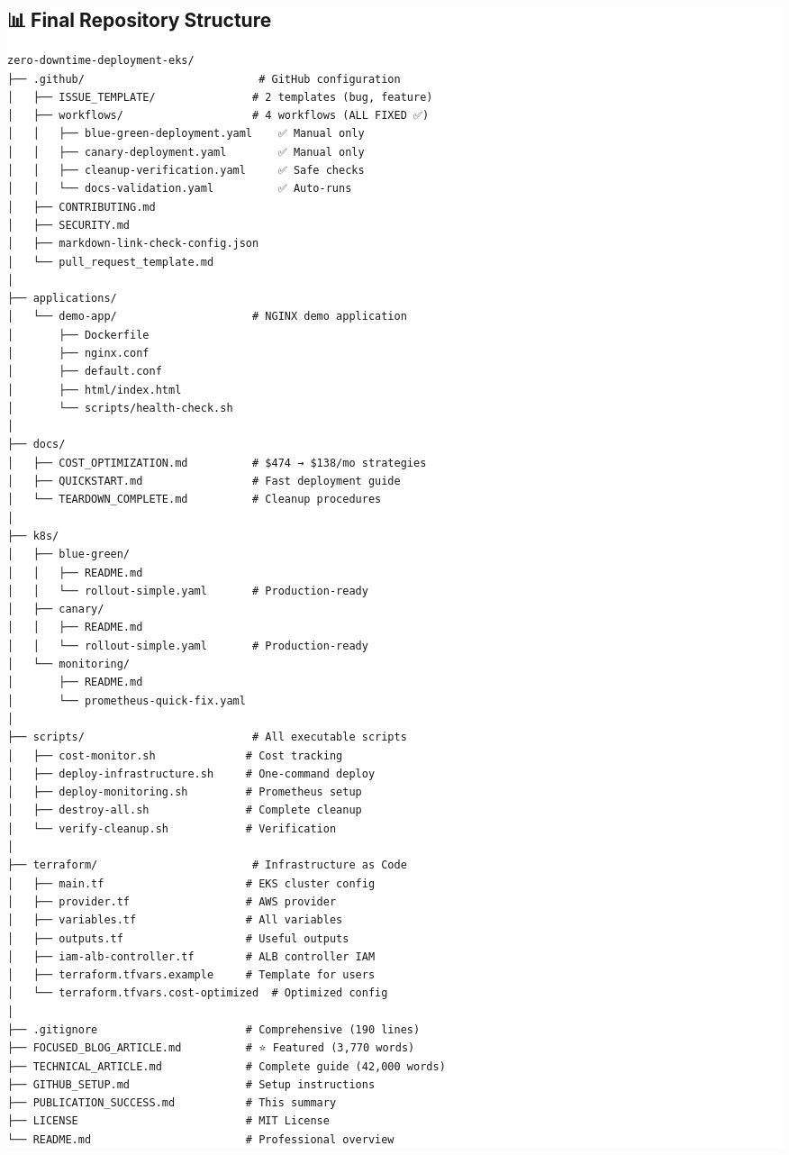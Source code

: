 
## 📊 Final Repository Structure

```
zero-downtime-deployment-eks/
├── .github/                           # GitHub configuration
│   ├── ISSUE_TEMPLATE/               # 2 templates (bug, feature)
│   ├── workflows/                    # 4 workflows (ALL FIXED ✅)
│   │   ├── blue-green-deployment.yaml    ✅ Manual only
│   │   ├── canary-deployment.yaml        ✅ Manual only
│   │   ├── cleanup-verification.yaml     ✅ Safe checks
│   │   └── docs-validation.yaml          ✅ Auto-runs
│   ├── CONTRIBUTING.md
│   ├── SECURITY.md
│   ├── markdown-link-check-config.json
│   └── pull_request_template.md
│
├── applications/
│   └── demo-app/                     # NGINX demo application
│       ├── Dockerfile
│       ├── nginx.conf
│       ├── default.conf
│       ├── html/index.html
│       └── scripts/health-check.sh
│
├── docs/
│   ├── COST_OPTIMIZATION.md          # $474 → $138/mo strategies
│   ├── QUICKSTART.md                 # Fast deployment guide
│   └── TEARDOWN_COMPLETE.md          # Cleanup procedures
│
├── k8s/
│   ├── blue-green/
│   │   ├── README.md
│   │   └── rollout-simple.yaml       # Production-ready
│   ├── canary/
│   │   ├── README.md
│   │   └── rollout-simple.yaml       # Production-ready
│   └── monitoring/
│       ├── README.md
│       └── prometheus-quick-fix.yaml
│
├── scripts/                          # All executable scripts
│   ├── cost-monitor.sh              # Cost tracking
│   ├── deploy-infrastructure.sh     # One-command deploy
│   ├── deploy-monitoring.sh         # Prometheus setup
│   ├── destroy-all.sh               # Complete cleanup
│   └── verify-cleanup.sh            # Verification
│
├── terraform/                        # Infrastructure as Code
│   ├── main.tf                      # EKS cluster config
│   ├── provider.tf                  # AWS provider
│   ├── variables.tf                 # All variables
│   ├── outputs.tf                   # Useful outputs
│   ├── iam-alb-controller.tf        # ALB controller IAM
│   ├── terraform.tfvars.example     # Template for users
│   └── terraform.tfvars.cost-optimized  # Optimized config
│
├── .gitignore                       # Comprehensive (190 lines)
├── FOCUSED_BLOG_ARTICLE.md          # ⭐ Featured (3,770 words)
├── TECHNICAL_ARTICLE.md             # Complete guide (42,000 words)
├── GITHUB_SETUP.md                  # Setup instructions
├── PUBLICATION_SUCCESS.md           # This summary
├── LICENSE                          # MIT License
└── README.md                        # Professional overview
```